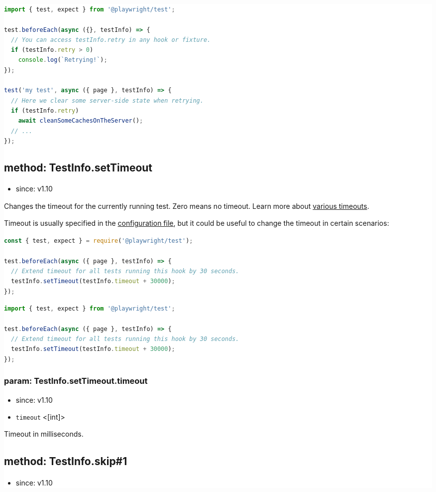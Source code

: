```js tab=js-ts
import { test, expect } from '@playwright/test';

test.beforeEach(async ({}, testInfo) => {
  // You can access testInfo.retry in any hook or fixture.
  if (testInfo.retry > 0)
    console.log(`Retrying!`);
});

test('my test', async ({ page }, testInfo) => {
  // Here we clear some server-side state when retrying.
  if (testInfo.retry)
    await cleanSomeCachesOnTheServer();
  // ...
});
```

## method: TestInfo.setTimeout
* since: v1.10

Changes the timeout for the currently running test. Zero means no timeout. Learn more about [various timeouts](../test-timeouts.md).

Timeout is usually specified in the [configuration file](../test-configuration.md), but it could be useful to change the timeout in certain scenarios:

```js tab=js-js
const { test, expect } = require('@playwright/test');

test.beforeEach(async ({ page }, testInfo) => {
  // Extend timeout for all tests running this hook by 30 seconds.
  testInfo.setTimeout(testInfo.timeout + 30000);
});
```

```js tab=js-ts
import { test, expect } from '@playwright/test';

test.beforeEach(async ({ page }, testInfo) => {
  // Extend timeout for all tests running this hook by 30 seconds.
  testInfo.setTimeout(testInfo.timeout + 30000);
});
```

### param: TestInfo.setTimeout.timeout
* since: v1.10
- `timeout` <[int]>

Timeout in milliseconds.

## method: TestInfo.skip#1
* since: v1.10
